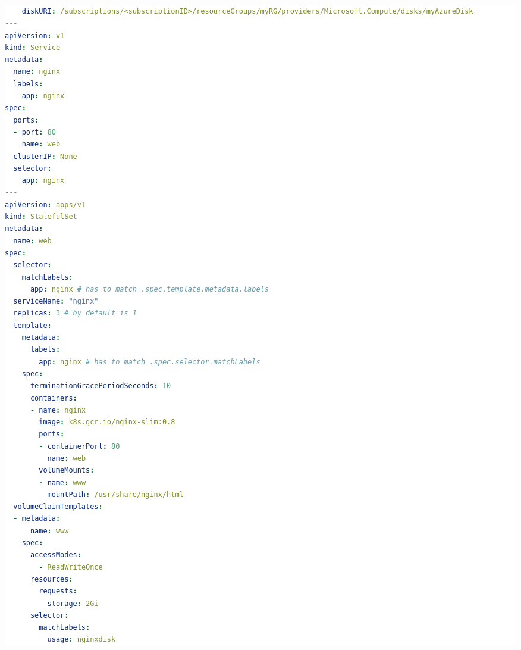 ```yaml
    diskURI: /subscriptions/<subscriptionID>/resourceGroups/myRG/providers/Microsoft.Compute/disks/myAzureDisk
---
apiVersion: v1
kind: Service
metadata:
  name: nginx
  labels:
    app: nginx
spec:
  ports:
  - port: 80
    name: web
  clusterIP: None
  selector:
    app: nginx
---
apiVersion: apps/v1
kind: StatefulSet
metadata:
  name: web
spec:
  selector:
    matchLabels:
      app: nginx # has to match .spec.template.metadata.labels
  serviceName: "nginx"
  replicas: 3 # by default is 1
  template:
    metadata:
      labels:
        app: nginx # has to match .spec.selector.matchLabels
    spec:
      terminationGracePeriodSeconds: 10
      containers:
      - name: nginx
        image: k8s.gcr.io/nginx-slim:0.8
        ports:
        - containerPort: 80
          name: web
        volumeMounts:
        - name: www
          mountPath: /usr/share/nginx/html
  volumeClaimTemplates:
  - metadata:
      name: www
    spec:
      accessModes:
        - ReadWriteOnce
      resources:
        requests:
          storage: 2Gi
      selector:
        matchLabels:
          usage: nginxdisk
```
